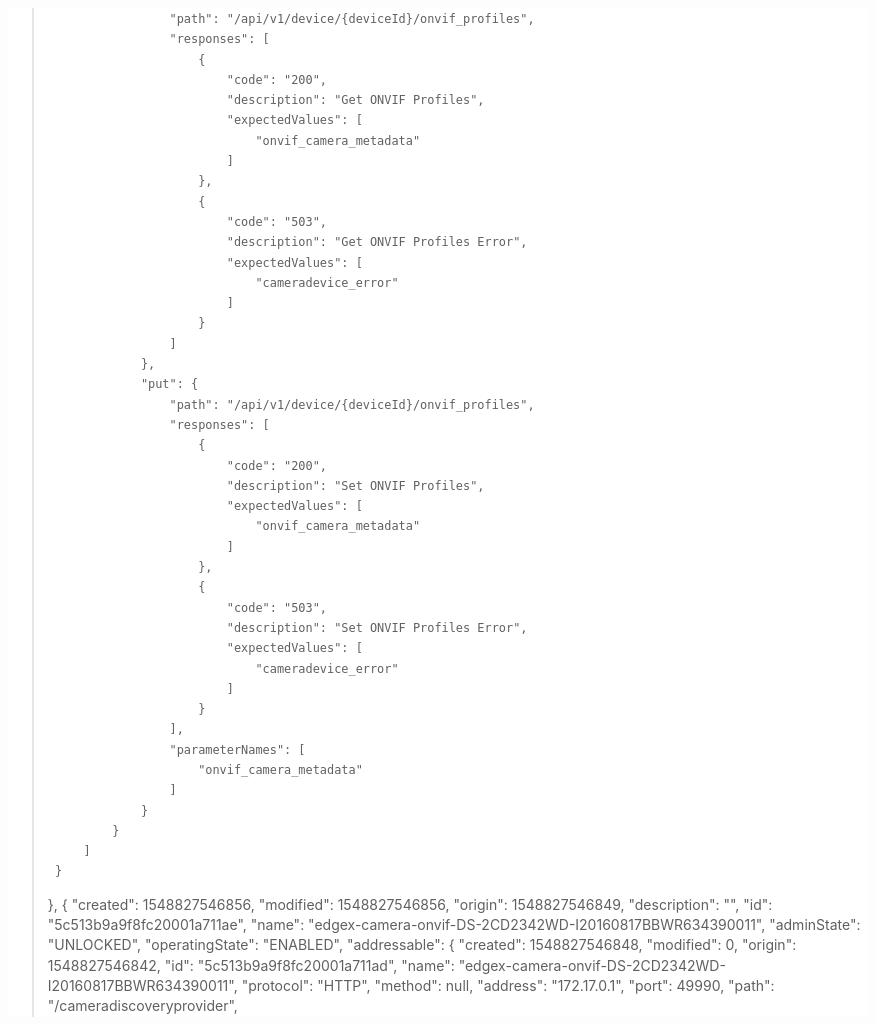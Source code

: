 >                      "path": "/api/v1/device/{deviceId}/onvif_profiles",
>                      "responses": [
>                          {
>                              "code": "200",
>                              "description": "Get ONVIF Profiles",
>                              "expectedValues": [
>                                  "onvif_camera_metadata"
>                              ]
>                          },
>                          {
>                              "code": "503",
>                              "description": "Get ONVIF Profiles Error",
>                              "expectedValues": [
>                                  "cameradevice_error"
>                              ]
>                          }
>                      ]
>                  },
>                  "put": {
>                      "path": "/api/v1/device/{deviceId}/onvif_profiles",
>                      "responses": [
>                          {
>                              "code": "200",
>                              "description": "Set ONVIF Profiles",
>                              "expectedValues": [
>                                  "onvif_camera_metadata"
>                              ]
>                          },
>                          {
>                              "code": "503",
>                              "description": "Set ONVIF Profiles Error",
>                              "expectedValues": [
>                                  "cameradevice_error"
>                              ]
>                          }
>                      ],
>                      "parameterNames": [
>                          "onvif_camera_metadata"
>                      ]
>                  }
>              }
>          ]
>      }
>  },
>  {
>      "created": 1548827546856,
>      "modified": 1548827546856,
>      "origin": 1548827546849,
>      "description": "",
>      "id": "5c513b9a9f8fc20001a711ae",
>      "name": "edgex-camera-onvif-DS-2CD2342WD-I20160817BBWR634390011",
>      "adminState": "UNLOCKED",
>      "operatingState": "ENABLED",
>      "addressable": {
>          "created": 1548827546848,
>          "modified": 0,
>          "origin": 1548827546842,
>          "id": "5c513b9a9f8fc20001a711ad",
>          "name": "edgex-camera-onvif-DS-2CD2342WD-I20160817BBWR634390011",
>          "protocol": "HTTP",
>          "method": null,
>          "address": "172.17.0.1",
>          "port": 49990,
>          "path": "/cameradiscoveryprovider",